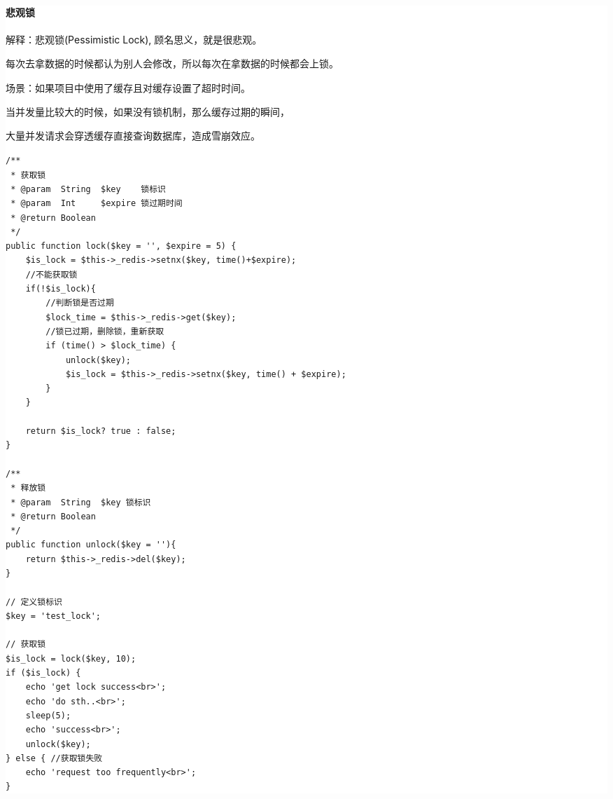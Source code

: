#### 悲观锁

解释：悲观锁(Pessimistic Lock), 顾名思义，就是很悲观。

每次去拿数据的时候都认为别人会修改，所以每次在拿数据的时候都会上锁。

场景：如果项目中使用了缓存且对缓存设置了超时时间。

当并发量比较大的时候，如果没有锁机制，那么缓存过期的瞬间，

大量并发请求会穿透缓存直接查询数据库，造成雪崩效应。

```
/**
 * 获取锁
 * @param  String  $key    锁标识
 * @param  Int     $expire 锁过期时间
 * @return Boolean
 */
public function lock($key = '', $expire = 5) {
    $is_lock = $this->_redis->setnx($key, time()+$expire);
    //不能获取锁
    if(!$is_lock){
        //判断锁是否过期
        $lock_time = $this->_redis->get($key);
        //锁已过期，删除锁，重新获取
        if (time() > $lock_time) {
            unlock($key);
            $is_lock = $this->_redis->setnx($key, time() + $expire);
        }
    }

    return $is_lock? true : false;
}

/**
 * 释放锁
 * @param  String  $key 锁标识
 * @return Boolean
 */
public function unlock($key = ''){
    return $this->_redis->del($key);
}

// 定义锁标识
$key = 'test_lock';

// 获取锁
$is_lock = lock($key, 10);
if ($is_lock) {
    echo 'get lock success<br>';
    echo 'do sth..<br>';
    sleep(5);
    echo 'success<br>';
    unlock($key);
} else { //获取锁失败
    echo 'request too frequently<br>';
}
```
